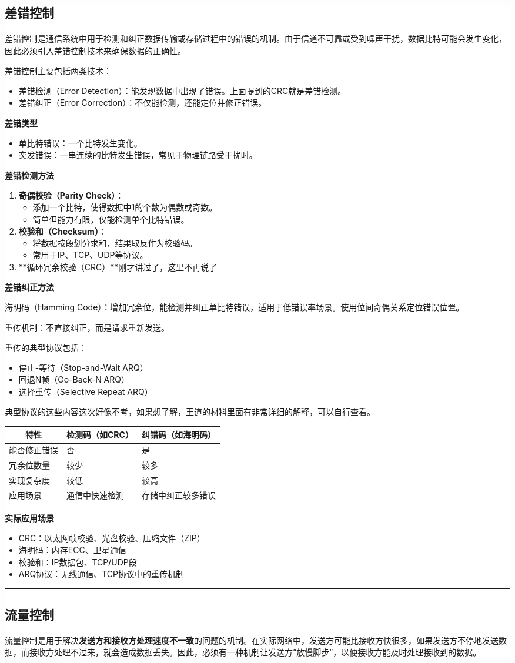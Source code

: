 ## 差错控制
差错控制是通信系统中用于检测和纠正数据传输或存储过程中的错误的机制。由于信道不可靠或受到噪声干扰，数据比特可能会发生变化，因此必须引入差错控制技术来确保数据的正确性。

差错控制主要包括两类技术：

+ 差错检测（Error Detection）：能发现数据中出现了错误。上面提到的CRC就是差错检测。
+ 差错纠正（Error Correction）：不仅能检测，还能定位并修正错误。

**差错类型**

+ 单比特错误：一个比特发生变化。
+ 突发错误：一串连续的比特发生错误，常见于物理链路受干扰时。

**差错检测方法**

1. **奇偶校验（Parity Check）**：
    - 添加一个比特，使得数据中1的个数为偶数或奇数。
    - 简单但能力有限，仅能检测单个比特错误。
2. **校验和（Checksum）**：
    - 将数据按段划分求和，结果取反作为校验码。
    - 常用于IP、TCP、UDP等协议。
3. **循环冗余校验（CRC）**刚才讲过了，这里不再说了

**差错纠正方法**

海明码（Hamming Code）：增加冗余位，能检测并纠正单比特错误，适用于低错误率场景。使用位间奇偶关系定位错误位置。

重传机制：不直接纠正，而是请求重新发送。

重传的典型协议包括：

+ 停止-等待（Stop-and-Wait ARQ）
+ 回退N帧（Go-Back-N ARQ）
+ 选择重传（Selective Repeat ARQ）

典型协议的这些内容这次好像不考，如果想了解，王道的材料里面有非常详细的解释，可以自行查看。

| 特性 | 检测码（如CRC） | 纠错码（如海明码） |
| --- | --- | --- |
| 能否修正错误 | 否 | 是 |
| 冗余位数量 | 较少 | 较多 |
| 实现复杂度 | 较低 | 较高 |
| 应用场景 | 通信中快速检测 | 存储中纠正较多错误 |


**实际应用场景**

+ CRC：以太网帧校验、光盘校验、压缩文件（ZIP）
+ 海明码：内存ECC、卫星通信
+ 校验和：IP数据包、TCP/UDP段
+ ARQ协议：无线通信、TCP协议中的重传机制

---

## 流量控制
流量控制是用于解决**发送方和接收方处理速度不一致**的问题的机制。在实际网络中，发送方可能比接收方快很多，如果发送方不停地发送数据，而接收方处理不过来，就会造成数据丢失。因此，必须有一种机制让发送方“放慢脚步”，以便接收方能及时处理接收到的数据。
